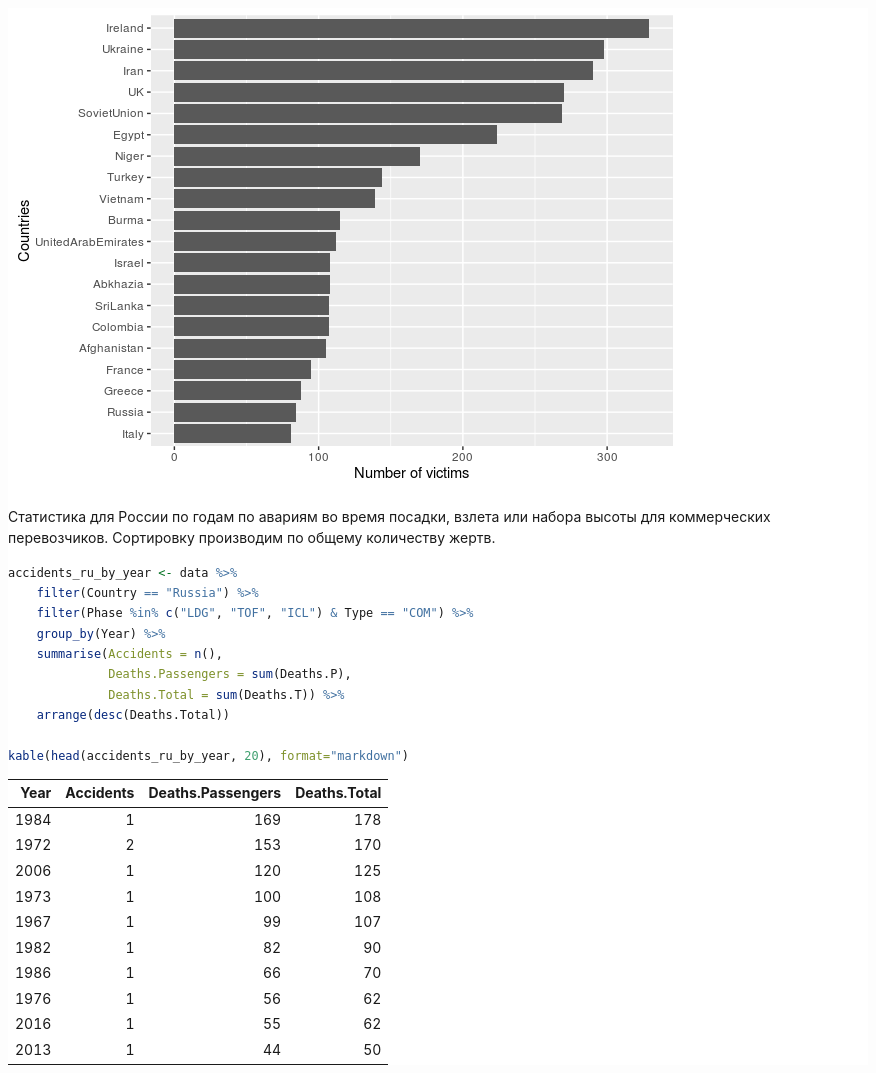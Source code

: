 ![](accidents_files/figure-html/unnamed-chunk-10-1.png)

Статистика для России по годам по авариям во время посадки, взлета или набора высоты для
коммерческих перевозчиков. Сортировку производим по общему количеству жертв.

```r
accidents_ru_by_year <- data %>%
    filter(Country == "Russia") %>%
    filter(Phase %in% c("LDG", "TOF", "ICL") & Type == "COM") %>%
    group_by(Year) %>%
    summarise(Accidents = n(),
              Deaths.Passengers = sum(Deaths.P),
              Deaths.Total = sum(Deaths.T)) %>%
    arrange(desc(Deaths.Total))

kable(head(accidents_ru_by_year, 20), format="markdown")
```



| Year| Accidents| Deaths.Passengers| Deaths.Total|
|----:|---------:|-----------------:|------------:|
| 1984|         1|               169|          178|
| 1972|         2|               153|          170|
| 2006|         1|               120|          125|
| 1973|         1|               100|          108|
| 1967|         1|                99|          107|
| 1982|         1|                82|           90|
| 1986|         1|                66|           70|
| 1976|         1|                56|           62|
| 2016|         1|                55|           62|
| 2013|         1|                44|           50|
